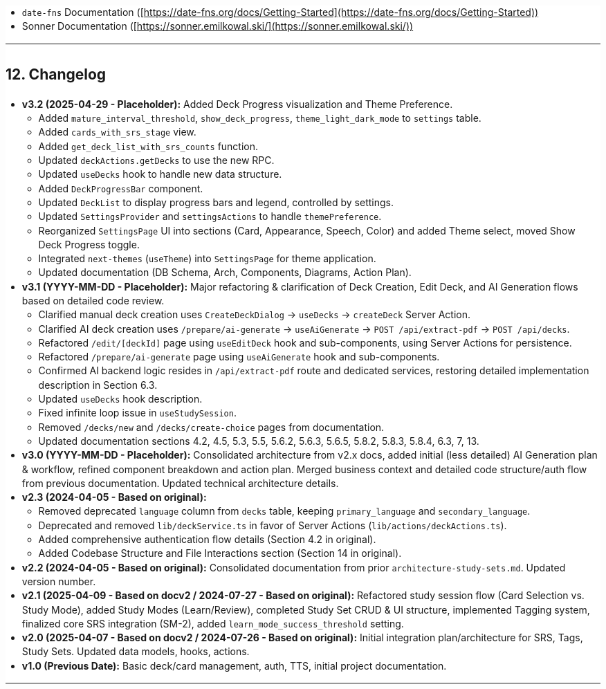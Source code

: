 *   `date-fns` Documentation ([https://date-fns.org/docs/Getting-Started](https://date-fns.org/docs/Getting-Started))
*   Sonner Documentation ([https://sonner.emilkowal.ski/](https://sonner.emilkowal.ski/))

---

## 12. Changelog

*   **v3.2 (2025-04-29 - Placeholder):** Added Deck Progress visualization and Theme Preference.
    *   Added `mature_interval_threshold`, `show_deck_progress`, `theme_light_dark_mode` to `settings` table.
    *   Added `cards_with_srs_stage` view.
    *   Added `get_deck_list_with_srs_counts` function.
    *   Updated `deckActions.getDecks` to use the new RPC.
    *   Updated `useDecks` hook to handle new data structure.
    *   Added `DeckProgressBar` component.
    *   Updated `DeckList` to display progress bars and legend, controlled by settings.
    *   Updated `SettingsProvider` and `settingsActions` to handle `themePreference`.
    *   Reorganized `SettingsPage` UI into sections (Card, Appearance, Speech, Color) and added Theme select, moved Show Deck Progress toggle.
    *   Integrated `next-themes` (`useTheme`) into `SettingsPage` for theme application.
    *   Updated documentation (DB Schema, Arch, Components, Diagrams, Action Plan).
*   **v3.1 (YYYY-MM-DD - Placeholder):** Major refactoring & clarification of Deck Creation, Edit Deck, and AI Generation flows based on detailed code review.
    *   Clarified manual deck creation uses `CreateDeckDialog` -> `useDecks` -> `createDeck` Server Action.
    *   Clarified AI deck creation uses `/prepare/ai-generate` -> `useAiGenerate` -> `POST /api/extract-pdf` -> `POST /api/decks`.
    *   Refactored `/edit/[deckId]` page using `useEditDeck` hook and sub-components, using Server Actions for persistence.
    *   Refactored `/prepare/ai-generate` page using `useAiGenerate` hook and sub-components.
    *   Confirmed AI backend logic resides in `/api/extract-pdf` route and dedicated services, restoring detailed implementation description in Section 6.3.
    *   Updated `useDecks` hook description.
    *   Fixed infinite loop issue in `useStudySession`.
    *   Removed `/decks/new` and `/decks/create-choice` pages from documentation.
    *   Updated documentation sections 4.2, 4.5, 5.3, 5.5, 5.6.2, 5.6.3, 5.6.5, 5.8.2, 5.8.3, 5.8.4, 6.3, 7, 13.
*   **v3.0 (YYYY-MM-DD - Placeholder):** Consolidated architecture from v2.x docs, added initial (less detailed) AI Generation plan & workflow, refined component breakdown and action plan. Merged business context and detailed code structure/auth flow from previous documentation. Updated technical architecture details.
*   **v2.3 (2024-04-05 - Based on original):**
    *   Removed deprecated `language` column from `decks` table, keeping `primary_language` and `secondary_language`.
    *   Deprecated and removed `lib/deckService.ts` in favor of Server Actions (`lib/actions/deckActions.ts`).
    *   Added comprehensive authentication flow details (Section 4.2 in original).
    *   Added Codebase Structure and File Interactions section (Section 14 in original).
*   **v2.2 (2024-04-05 - Based on original):** Consolidated documentation from prior `architecture-study-sets.md`. Updated version number.
*   **v2.1 (2025-04-09 - Based on docv2 / 2024-07-27 - Based on original):** Refactored study session flow (Card Selection vs. Study Mode), added Study Modes (Learn/Review), completed Study Set CRUD & UI structure, implemented Tagging system, finalized core SRS integration (SM-2), added `learn_mode_success_threshold` setting.
*   **v2.0 (2025-04-07 - Based on docv2 / 2024-07-26 - Based on original):** Initial integration plan/architecture for SRS, Tags, Study Sets. Updated data models, hooks, actions.
*   **v1.0 (Previous Date):** Basic deck/card management, auth, TTS, initial project documentation.

---